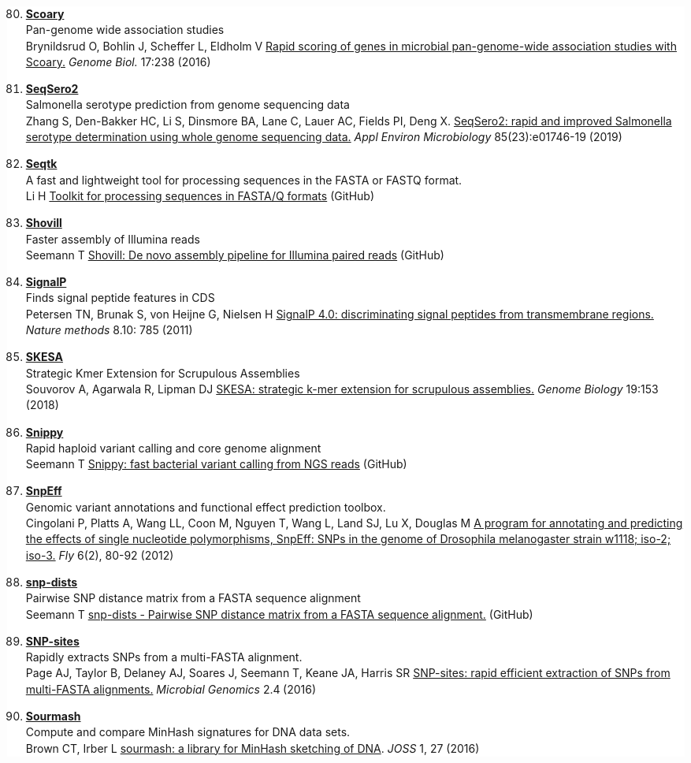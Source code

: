 80. __[Scoary](https://github.com/AdmiralenOla/Scoary)__  
Pan-genome wide association studies  
Brynildsrud O, Bohlin J, Scheffer L, Eldholm V [Rapid scoring of genes in microbial pan-genome-wide association studies with Scoary.](https://doi.org/10.1186/s13059-016-1108-8) _Genome Biol._ 17:238 (2016)
  
81. __[SeqSero2](https://github.com/denglab/SeqSero2)__  
Salmonella serotype prediction from genome sequencing data  
Zhang S, Den-Bakker HC, Li S, Dinsmore BA, Lane C, Lauer AC, Fields PI, Deng X. [SeqSero2: rapid and improved Salmonella serotype determination using whole genome sequencing data.](https://doi.org/10.1128/AEM.01746-19) _Appl Environ Microbiology_ 85(23):e01746-19 (2019)
  
82. __[Seqtk](https://github.com/lh3/seqtk)__  
A fast and lightweight tool for processing sequences in the FASTA or FASTQ format.  
Li H [Toolkit for processing sequences in FASTA/Q formats](https://github.com/lh3/seqtk) (GitHub)
  
83. __[Shovill](https://github.com/tseemann/shovill)__  
Faster assembly of Illumina reads  
Seemann T [Shovill: De novo assembly pipeline for Illumina paired reads](https://github.com/tseemann/shovill) (GitHub)
  
84. __[SignalP](http://www.cbs.dtu.dk/services/SignalP-4.0/)__  
Finds signal peptide features in CDS  
Petersen TN, Brunak S, von Heijne G, Nielsen H [SignalP 4.0: discriminating signal peptides from transmembrane regions.](https://doi.org/10.1038/nmeth.1701) _Nature methods_ 8.10: 785 (2011)
  
85. __[SKESA](https://github.com/ncbi/SKESA)__  
Strategic Kmer Extension for Scrupulous Assemblies  
Souvorov A, Agarwala R, Lipman DJ [SKESA: strategic k-mer extension for scrupulous assemblies.](https://doi.org/10.1186/s13059-018-1540-z) _Genome Biology_ 19:153 (2018)
  
86. __[Snippy](https://github.com/tseemann/snippy)__  
Rapid haploid variant calling and core genome alignment  
Seemann T [Snippy: fast bacterial variant calling from NGS reads](https://github.com/tseemann/snippy) (GitHub)
  
87. __[SnpEff](http://snpeff.sourceforge.net/)__  
Genomic variant annotations and functional effect prediction toolbox.  
Cingolani P, Platts A, Wang LL, Coon M, Nguyen T, Wang L, Land SJ, Lu X, Douglas M [A program for annotating and predicting the effects of single nucleotide polymorphisms, SnpEff: SNPs in the genome of Drosophila melanogaster strain w1118; iso-2; iso-3.](https://doi.org/10.4161/fly.19695) _Fly_ 6(2), 80-92 (2012)
  
88. __[snp-dists](https://github.com/tseemann/snp-dists)__  
Pairwise SNP distance matrix from a FASTA sequence alignment  
Seemann T [snp-dists - Pairwise SNP distance matrix from a FASTA sequence alignment.](https://github.com/tseemann/snp-dists) (GitHub)
  
89. __[SNP-sites](https://github.com/sanger-pathogens/snp-sites)__  
Rapidly extracts SNPs from a multi-FASTA alignment.  
Page AJ, Taylor B, Delaney AJ, Soares J, Seemann T, Keane JA, Harris SR [SNP-sites: rapid efficient extraction of SNPs from multi-FASTA alignments.](https://dx.doi.org/10.1099%2Fmgen.0.000056) _Microbial Genomics_ 2.4 (2016)
  
90. __[Sourmash](https://github.com/dib-lab/sourmash)__  
Compute and compare MinHash signatures for DNA data sets.  
Brown CT, Irber L [sourmash: a library for MinHash sketching of DNA](http://dx.doi.org/10.21105/joss.00027). _JOSS_ 1, 27 (2016)
  